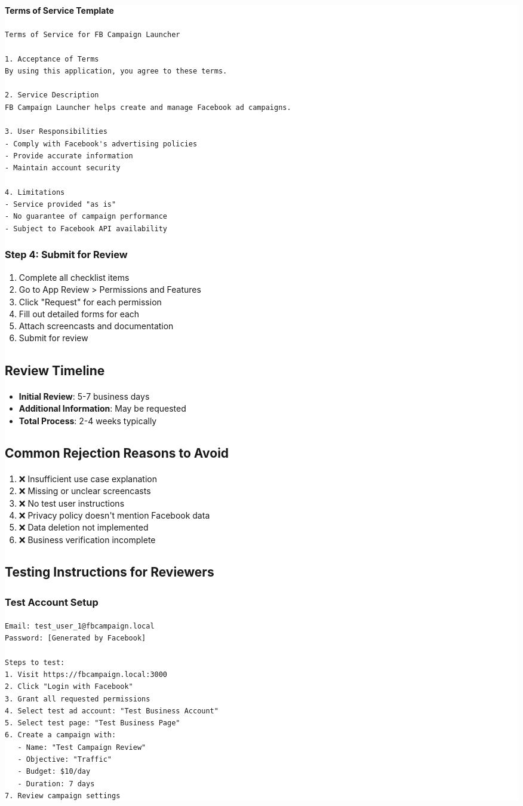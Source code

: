 
#### Terms of Service Template
```
Terms of Service for FB Campaign Launcher

1. Acceptance of Terms
By using this application, you agree to these terms.

2. Service Description
FB Campaign Launcher helps create and manage Facebook ad campaigns.

3. User Responsibilities
- Comply with Facebook's advertising policies
- Provide accurate information
- Maintain account security

4. Limitations
- Service provided "as is"
- No guarantee of campaign performance
- Subject to Facebook API availability
```

### Step 4: Submit for Review
1. Complete all checklist items
2. Go to App Review > Permissions and Features
3. Click "Request" for each permission
4. Fill out detailed forms for each
5. Attach screencasts and documentation
6. Submit for review

## Review Timeline
- **Initial Review**: 5-7 business days
- **Additional Information**: May be requested
- **Total Process**: 2-4 weeks typically

## Common Rejection Reasons to Avoid
1. ❌ Insufficient use case explanation
2. ❌ Missing or unclear screencasts
3. ❌ No test user instructions
4. ❌ Privacy policy doesn't mention Facebook data
5. ❌ Data deletion not implemented
6. ❌ Business verification incomplete

## Testing Instructions for Reviewers

### Test Account Setup
```
Email: test_user_1@fbcampaign.local
Password: [Generated by Facebook]

Steps to test:
1. Visit https://fbcampaign.local:3000
2. Click "Login with Facebook"
3. Grant all requested permissions
4. Select test ad account: "Test Business Account"
5. Select test page: "Test Business Page"
6. Create a campaign with:
   - Name: "Test Campaign Review"
   - Objective: "Traffic"
   - Budget: $10/day
   - Duration: 7 days
7. Review campaign settings
```